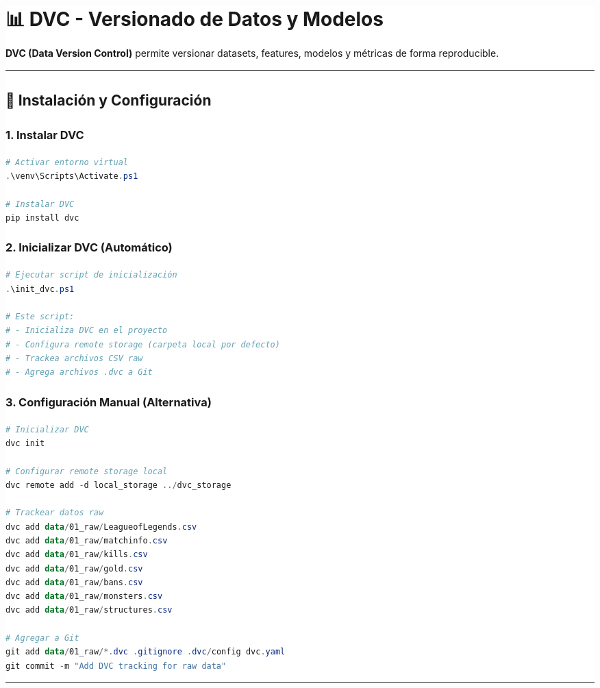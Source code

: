 # 📊 DVC - Versionado de Datos y Modelos

**DVC (Data Version Control)** permite versionar datasets, features, modelos y métricas de forma reproducible.

---

## 🚀 Instalación y Configuración

### 1. Instalar DVC

```powershell
# Activar entorno virtual
.\venv\Scripts\Activate.ps1

# Instalar DVC
pip install dvc
```

### 2. Inicializar DVC (Automático)

```powershell
# Ejecutar script de inicialización
.\init_dvc.ps1

# Este script:
# - Inicializa DVC en el proyecto
# - Configura remote storage (carpeta local por defecto)
# - Trackea archivos CSV raw
# - Agrega archivos .dvc a Git
```

### 3. Configuración Manual (Alternativa)

```powershell
# Inicializar DVC
dvc init

# Configurar remote storage local
dvc remote add -d local_storage ../dvc_storage

# Trackear datos raw
dvc add data/01_raw/LeagueofLegends.csv
dvc add data/01_raw/matchinfo.csv
dvc add data/01_raw/kills.csv
dvc add data/01_raw/gold.csv
dvc add data/01_raw/bans.csv
dvc add data/01_raw/monsters.csv
dvc add data/01_raw/structures.csv

# Agregar a Git
git add data/01_raw/*.dvc .gitignore .dvc/config dvc.yaml
git commit -m "Add DVC tracking for raw data"
```

---